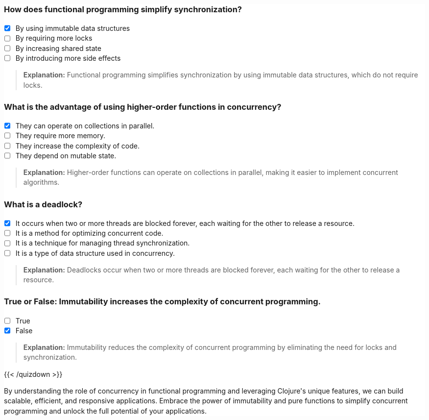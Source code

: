 ### How does functional programming simplify synchronization?

- [x] By using immutable data structures
- [ ] By requiring more locks
- [ ] By increasing shared state
- [ ] By introducing more side effects

> **Explanation:** Functional programming simplifies synchronization by using immutable data structures, which do not require locks.

### What is the advantage of using higher-order functions in concurrency?

- [x] They can operate on collections in parallel.
- [ ] They require more memory.
- [ ] They increase the complexity of code.
- [ ] They depend on mutable state.

> **Explanation:** Higher-order functions can operate on collections in parallel, making it easier to implement concurrent algorithms.

### What is a deadlock?

- [x] It occurs when two or more threads are blocked forever, each waiting for the other to release a resource.
- [ ] It is a method for optimizing concurrent code.
- [ ] It is a technique for managing thread synchronization.
- [ ] It is a type of data structure used in concurrency.

> **Explanation:** Deadlocks occur when two or more threads are blocked forever, each waiting for the other to release a resource.

### True or False: Immutability increases the complexity of concurrent programming.

- [ ] True
- [x] False

> **Explanation:** Immutability reduces the complexity of concurrent programming by eliminating the need for locks and synchronization.

{{< /quizdown >}}

By understanding the role of concurrency in functional programming and leveraging Clojure's unique features, we can build scalable, efficient, and responsive applications. Embrace the power of immutability and pure functions to simplify concurrent programming and unlock the full potential of your applications.
